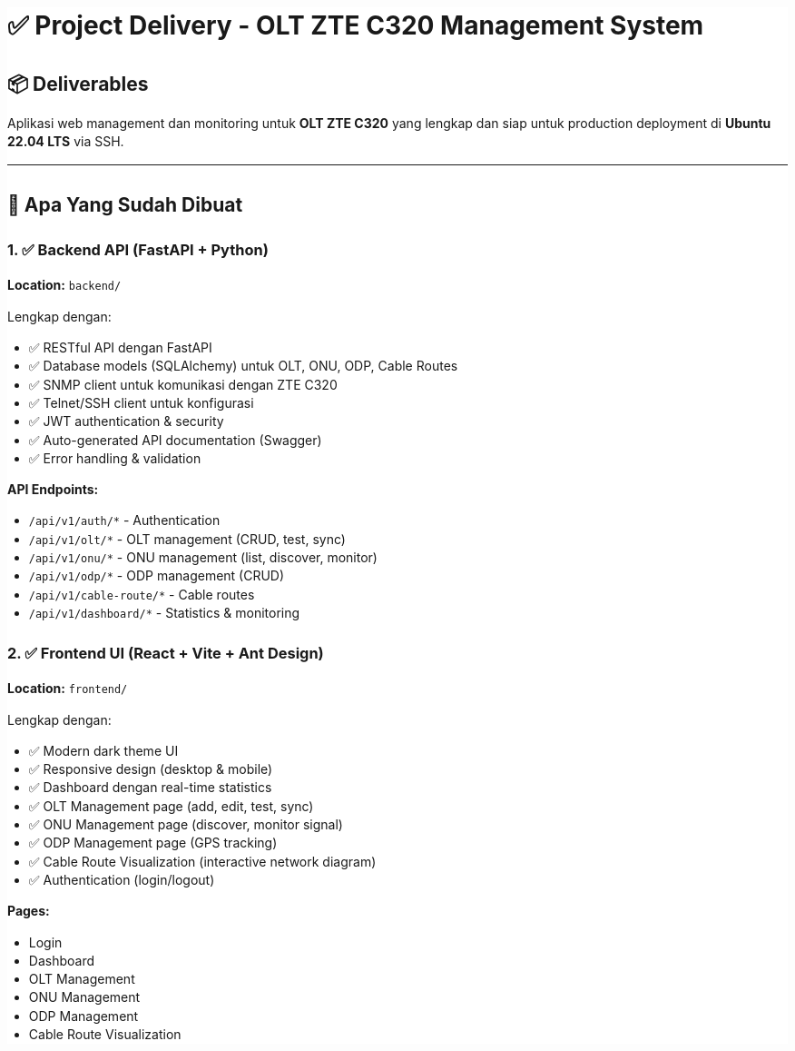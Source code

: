 # ✅ Project Delivery - OLT ZTE C320 Management System

## 📦 Deliverables

Aplikasi web management dan monitoring untuk **OLT ZTE C320** yang lengkap dan siap untuk production deployment di **Ubuntu 22.04 LTS** via SSH.

---

## 🎯 Apa Yang Sudah Dibuat

### 1. ✅ Backend API (FastAPI + Python)
**Location:** `backend/`

Lengkap dengan:
- ✅ RESTful API dengan FastAPI
- ✅ Database models (SQLAlchemy) untuk OLT, ONU, ODP, Cable Routes
- ✅ SNMP client untuk komunikasi dengan ZTE C320
- ✅ Telnet/SSH client untuk konfigurasi
- ✅ JWT authentication & security
- ✅ Auto-generated API documentation (Swagger)
- ✅ Error handling & validation

**API Endpoints:**
- `/api/v1/auth/*` - Authentication
- `/api/v1/olt/*` - OLT management (CRUD, test, sync)
- `/api/v1/onu/*` - ONU management (list, discover, monitor)
- `/api/v1/odp/*` - ODP management (CRUD)
- `/api/v1/cable-route/*` - Cable routes
- `/api/v1/dashboard/*` - Statistics & monitoring

### 2. ✅ Frontend UI (React + Vite + Ant Design)
**Location:** `frontend/`

Lengkap dengan:
- ✅ Modern dark theme UI
- ✅ Responsive design (desktop & mobile)
- ✅ Dashboard dengan real-time statistics
- ✅ OLT Management page (add, edit, test, sync)
- ✅ ONU Management page (discover, monitor signal)
- ✅ ODP Management page (GPS tracking)
- ✅ Cable Route Visualization (interactive network diagram)
- ✅ Authentication (login/logout)

**Pages:**
- Login
- Dashboard
- OLT Management
- ONU Management
- ODP Management
- Cable Route Visualization
